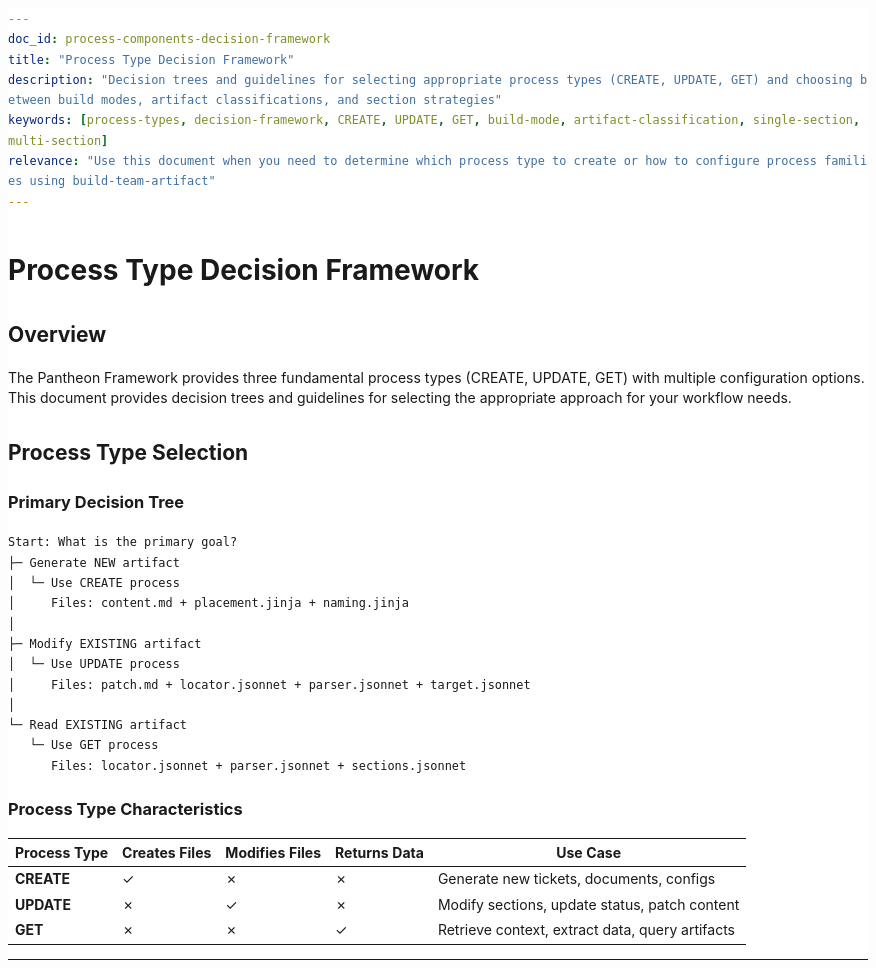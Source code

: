 ```yaml
---
doc_id: process-components-decision-framework
title: "Process Type Decision Framework"
description: "Decision trees and guidelines for selecting appropriate process types (CREATE, UPDATE, GET) and choosing between build modes, artifact classifications, and section strategies"
keywords: [process-types, decision-framework, CREATE, UPDATE, GET, build-mode, artifact-classification, single-section, multi-section]
relevance: "Use this document when you need to determine which process type to create or how to configure process families using build-team-artifact"
---
```


# Process Type Decision Framework

## Overview

The Pantheon Framework provides three fundamental process types (CREATE, UPDATE, GET) with multiple configuration options. This document provides decision trees and guidelines for selecting the appropriate approach for your workflow needs.

## Process Type Selection

### Primary Decision Tree

```
Start: What is the primary goal?
├─ Generate NEW artifact
│  └─ Use CREATE process
│     Files: content.md + placement.jinja + naming.jinja
│
├─ Modify EXISTING artifact
│  └─ Use UPDATE process
│     Files: patch.md + locator.jsonnet + parser.jsonnet + target.jsonnet
│
└─ Read EXISTING artifact
   └─ Use GET process
      Files: locator.jsonnet + parser.jsonnet + sections.jsonnet
```

### Process Type Characteristics

| Process Type | Creates Files | Modifies Files | Returns Data | Use Case |
|--------------|---------------|----------------|--------------|----------|
| **CREATE** | ✓ | ✗ | ✗ | Generate new tickets, documents, configs |
| **UPDATE** | ✗ | ✓ | ✗ | Modify sections, update status, patch content |
| **GET** | ✗ | ✗ | ✓ | Retrieve context, extract data, query artifacts |

---